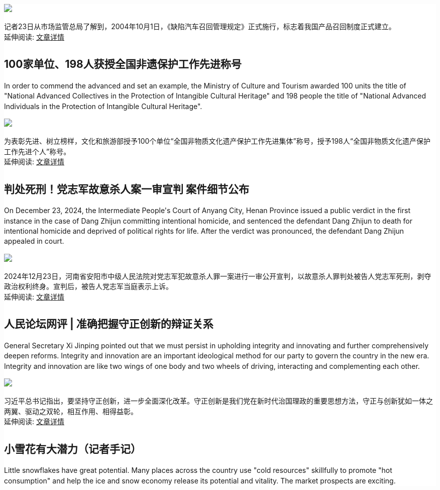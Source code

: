 <img src="https://p5.img.cctvpic.com/photoworkspace/2024/12/23/2024122316325889460.jpg" />   

记者23日从市场监管总局了解到，2004年10月1日，《缺陷汽车召回管理规定》正式施行，标志着我国产品召回制度正式建立。   
延伸阅读: [文章详情](https://news.cctv.com/2024/12/23/ARTILJshKqq5HhAAPQWuL6us241223.shtml)   

<qrcode title="我国施行产品召回制度20年 累计开展缺陷汽车召回三千多次" image="https://p5.img.cctvpic.com/photoworkspace/2024/12/23/2024122316325889460.jpg" />   

## 100家单位、198人获授全国非遗保护工作先进称号   
In order to commend the advanced and set an example, the Ministry of Culture and Tourism awarded 100 units the title of "National Advanced Collectives in the Protection of Intangible Cultural Heritage" and 198 people the title of "National Advanced Individuals in the Protection of Intangible Cultural Heritage".   

<img src="https://p2.img.cctvpic.com/photoworkspace/2024/12/23/2024122316284140279.jpg" />   

为表彰先进、树立榜样，文化和旅游部授予100个单位“全国非物质文化遗产保护工作先进集体”称号，授予198人“全国非物质文化遗产保护工作先进个人”称号。   
延伸阅读: [文章详情](https://news.cctv.com/2024/12/23/ARTIBpY8KC8GEufp0cx6FgjN241223.shtml)   

<qrcode title="100家单位、198人获授全国非遗保护工作先进称号" image="https://p2.img.cctvpic.com/photoworkspace/2024/12/23/2024122316284140279.jpg" />   

## 判处死刑！党志军故意杀人案一审宣判 案件细节公布   
On December 23, 2024, the Intermediate People's Court of Anyang City, Henan Province issued a public verdict in the first instance in the case of Dang Zhijun committing intentional homicide, and sentenced the defendant Dang Zhijun to death for intentional homicide and deprived of political rights for life. After the verdict was pronounced, the defendant Dang Zhijun appealed in court.   

<img src="https://p2.img.cctvpic.com/photoworkspace/2024/12/23/2024122316242875869.jpg" />   

2024年12月23日，河南省安阳市中级人民法院对党志军犯故意杀人罪一案进行一审公开宣判，以故意杀人罪判处被告人党志军死刑，剥夺政治权利终身。宣判后，被告人党志军当庭表示上诉。   
延伸阅读: [文章详情](https://news.cctv.com/2024/12/23/ARTIPhl0ivq8Kr73rdAsGD9d241223.shtml)   

<qrcode title="判处死刑！党志军故意杀人案一审宣判 案件细节公布" image="https://p2.img.cctvpic.com/photoworkspace/2024/12/23/2024122316242875869.jpg" />   

## 人民论坛网评 | 准确把握守正创新的辩证关系   
General Secretary Xi Jinping pointed out that we must persist in upholding integrity and innovating and further comprehensively deepen reforms. Integrity and innovation are an important ideological method for our party to govern the country in the new era. Integrity and innovation are like two wings of one body and two wheels of driving, interacting and complementing each other.   

<img src="https://p1.img.cctvpic.com/photoworkspace/2024/12/23/2024122316084386191.jpg" />   

习近平总书记指出，要坚持守正创新，进一步全面深化改革。守正创新是我们党在新时代治国理政的重要思想方法，守正与创新犹如一体之两翼、驱动之双轮，相互作用、相得益彰。   
延伸阅读: [文章详情](https://news.cctv.com/2024/12/23/ARTI6KM7OGS91wVdgdTSm4XI241223.shtml)   

<qrcode title="人民论坛网评 | 准确把握守正创新的辩证关系" image="https://p1.img.cctvpic.com/photoworkspace/2024/12/23/2024122316084386191.jpg" />   

## 小雪花有大潜力（记者手记）   
Little snowflakes have great potential. Many places across the country use "cold resources" skillfully to promote "hot consumption" and help the ice and snow economy release its potential and vitality. The market prospects are exciting.   
